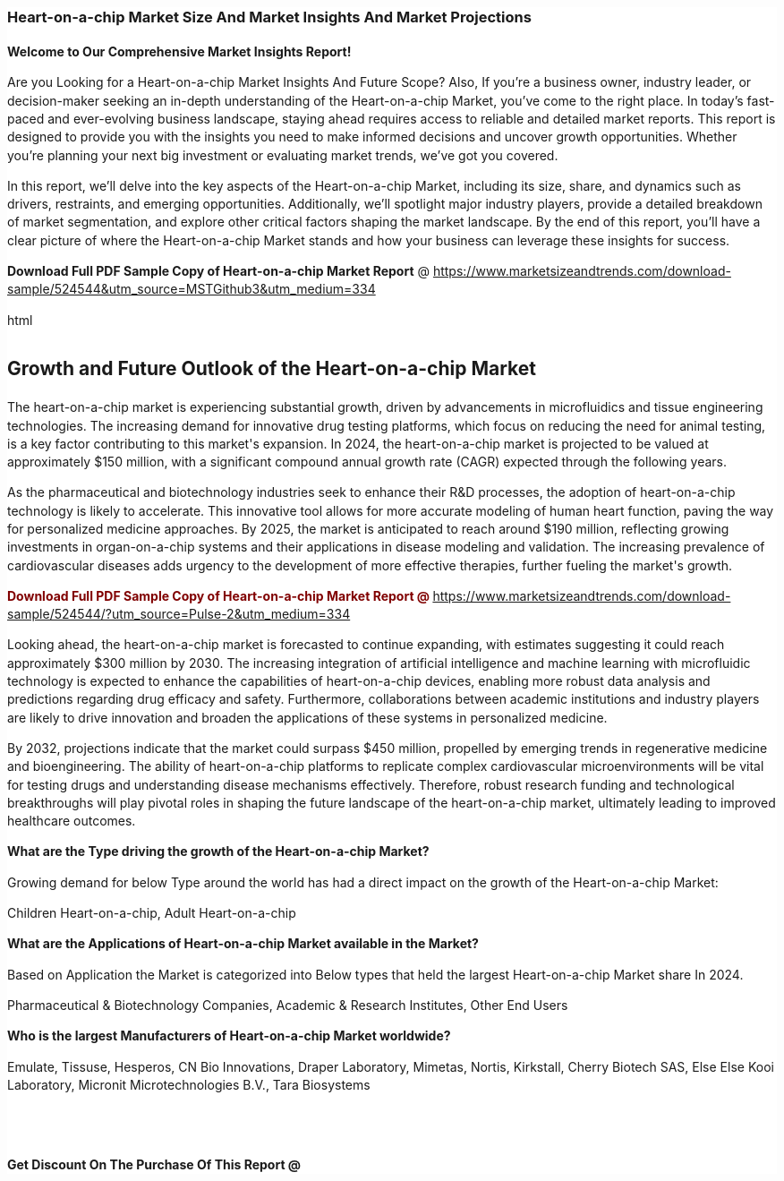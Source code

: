 <div class="" data-test-id=""><h3><span class="">Heart-on-a-chip Market Size And Market Insights And Market Projections</span></h3></div><div class="" data-test-id=""><p><strong>Welcome to Our Comprehensive Market Insights Report!</strong></p><p>Are you Looking for a Heart-on-a-chip Market Insights And Future Scope? Also, If you&rsquo;re a business owner, industry leader, or decision-maker seeking an in-depth understanding of the Heart-on-a-chip Market, you&rsquo;ve come to the right place. In today&rsquo;s fast-paced and ever-evolving business landscape, staying ahead requires access to reliable and detailed market reports. This report is designed to provide you with the insights you need to make informed decisions and uncover growth opportunities. Whether you&rsquo;re planning your next big investment or evaluating market trends, we&rsquo;ve got you covered.</p><p>In this report, we&rsquo;ll delve into the key aspects of the Heart-on-a-chip Market, including its size, share, and dynamics such as drivers, restraints, and emerging opportunities. Additionally, we&rsquo;ll spotlight major industry players, provide a detailed breakdown of market segmentation, and explore other critical factors shaping the market landscape. By the end of this report, you&rsquo;ll have a clear picture of where the Heart-on-a-chip Market stands and how your business can leverage these insights for success.</p><p><strong>Download Full PDF Sample Copy of Heart-on-a-chip Market Report</strong> @ <a href="https://www.marketsizeandtrends.com/download-sample/524544&utm_source=MSTGithub3&utm_medium=334" target="_blank">https://www.marketsizeandtrends.com/download-sample/524544&utm_source=MSTGithub3&utm_medium=334</a></p></div><div class="" data-test-id=""><p><span class="">html<div> <h2>Growth and Future Outlook of the Heart-on-a-chip Market</h2> <p>The heart-on-a-chip market is experiencing substantial growth, driven by advancements in microfluidics and tissue engineering technologies. The increasing demand for innovative drug testing platforms, which focus on reducing the need for animal testing, is a key factor contributing to this market's expansion. In 2024, the heart-on-a-chip market is projected to be valued at approximately $150 million, with a significant compound annual growth rate (CAGR) expected through the following years.</p> <p>As the pharmaceutical and biotechnology industries seek to enhance their R&D processes, the adoption of heart-on-a-chip technology is likely to accelerate. This innovative tool allows for more accurate modeling of human heart function, paving the way for personalized medicine approaches. By 2025, the market is anticipated to reach around $190 million, reflecting growing investments in organ-on-a-chip systems and their applications in disease modeling and validation. The increasing prevalence of cardiovascular diseases adds urgency to the development of more effective therapies, further fueling the market's growth.</p> <p><strong><span style="color: #800000;">Download Full PDF Sample Copy of Heart-on-a-chip Market Report @</span>&nbsp;</strong><a href="https://www.marketsizeandtrends.com/download-sample/524544/?utm_source=Pulse-2&amp;utm_medium=334">https://www.marketsizeandtrends.com/download-sample/524544/?utm_source=Pulse-2&amp;utm_medium=334</a></p> <p>Looking ahead, the heart-on-a-chip market is forecasted to continue expanding, with estimates suggesting it could reach approximately $300 million by 2030. The increasing integration of artificial intelligence and machine learning with microfluidic technology is expected to enhance the capabilities of heart-on-a-chip devices, enabling more robust data analysis and predictions regarding drug efficacy and safety. Furthermore, collaborations between academic institutions and industry players are likely to drive innovation and broaden the applications of these systems in personalized medicine.</p> <p>By 2032, projections indicate that the market could surpass $450 million, propelled by emerging trends in regenerative medicine and bioengineering. The ability of heart-on-a-chip platforms to replicate complex cardiovascular microenvironments will be vital for testing drugs and understanding disease mechanisms effectively. Therefore, robust research funding and technological breakthroughs will play pivotal roles in shaping the future landscape of the heart-on-a-chip market, ultimately leading to improved healthcare outcomes.</p></div></span></p><p><strong><span class="">What are the&nbsp;Type driving the growth of the Heart-on-a-chip Market?</span></strong></p></div><div class="" data-test-id=""><p><span class="">Growing demand for below Type around the world has had a direct impact on the growth of the Heart-on-a-chip Market:</span></p></div><div class="" data-test-id=""><p>Children Heart-on-a-chip, Adult Heart-on-a-chip</p><p><span class=""><strong>What are the&nbsp;Applications&nbsp;of Heart-on-a-chip Market available in the Market?</strong></span></p></div><div class="" data-test-id=""><p><span class="">Based on Application the Market is categorized into Below types that held the largest Heart-on-a-chip Market share In 2024.</span></p></div><div class="" data-test-id=""><p><span class="">Pharmaceutical & Biotechnology Companies, Academic & Research Institutes, Other End Users</span></p><p><span class=""><strong>Who is the largest Manufacturers of Heart-on-a-chip Market worldwide?</strong></span></p></div><div class="" data-test-id=""><p><span class="">Emulate, Tissuse, Hesperos, CN Bio Innovations, Draper Laboratory, Mimetas, Nortis, Kirkstall, Cherry Biotech SAS, Else Else Kooi Laboratory, Micronit Microtechnologies B.V., Tara Biosystems</span></p></div><div class="" data-test-id="">&nbsp;</div><div class="" data-test-id="">&nbsp;</div><div class="" data-test-id=""><p><span class=""><strong>Get Discount On The Purchase Of This Report @</strong>
